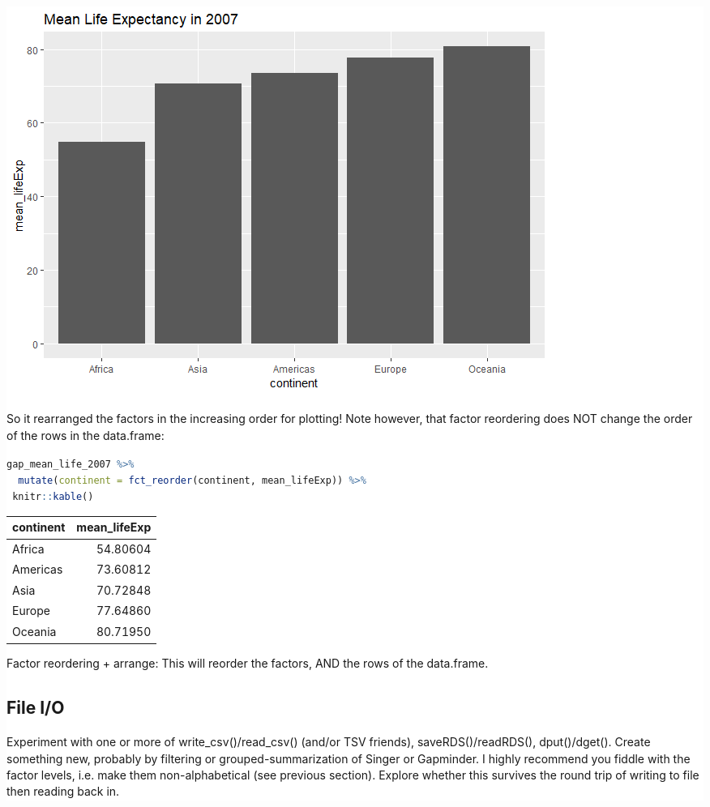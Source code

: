 ![](hw05_files/figure-markdown_github/unnamed-chunk-11-1.png)

So it rearranged the factors in the increasing order for plotting! Note however, that factor reordering does NOT change the order of the rows in the data.frame:

``` r
gap_mean_life_2007 %>%
  mutate(continent = fct_reorder(continent, mean_lifeExp)) %>% 
 knitr::kable()
```

| continent |  mean\_lifeExp|
|:----------|--------------:|
| Africa    |       54.80604|
| Americas  |       73.60812|
| Asia      |       70.72848|
| Europe    |       77.64860|
| Oceania   |       80.71950|

Factor reordering + arrange: This will reorder the factors, AND the rows of the data.frame.

File I/O
--------

Experiment with one or more of write\_csv()/read\_csv() (and/or TSV friends), saveRDS()/readRDS(), dput()/dget(). Create something new, probably by filtering or grouped-summarization of Singer or Gapminder. I highly recommend you fiddle with the factor levels, i.e. make them non-alphabetical (see previous section). Explore whether this survives the round trip of writing to file then reading back in.
